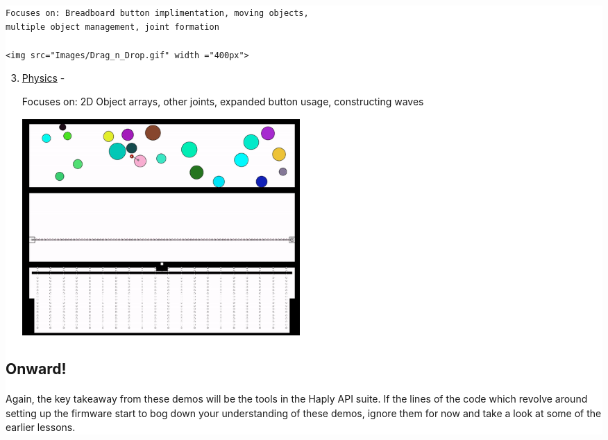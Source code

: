     Focuses on: Breadboard button implimentation, moving objects,
    multiple object management, joint formation

    <img src="Images/Drag_n_Drop.gif" width ="400px">

3.  [Physics](/Haply_API_Java_V0_2/examples/Physics) -

    Focuses on: 2D Object arrays, other joints, expanded button usage,
    constructing waves

    <img src="Images/Physics.gif" width ="400px">

Onward!
-------

Again, the key takeaway from these demos will be the tools in the Haply API
suite. If the lines of the code which revolve around setting up the
firmware start to bog down your understanding of these demos, ignore
them for now and take a look at some of the earlier lessons.

